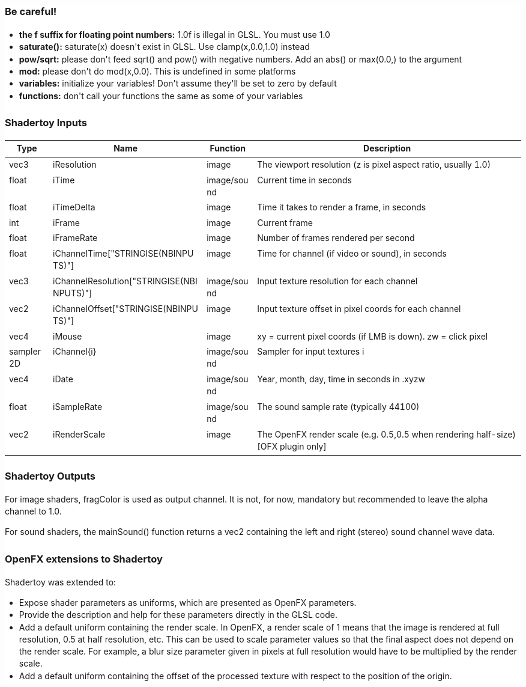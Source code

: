 
### Be careful!

* __the f suffix for floating point numbers:__ 1.0f is illegal in GLSL. You must use 1.0
* __saturate():__ saturate(x) doesn't exist in GLSL. Use clamp(x,0.0,1.0) instead
* __pow/sqrt:__ please don't feed sqrt() and pow() with negative numbers. Add an abs() or max(0.0,) to the argument
* __mod:__ please don't do mod(x,0.0). This is undefined in some platforms
* __variables:__ initialize your variables! Don't assume they'll be set to zero by default
* __functions:__ don't call your functions the same as some of your variables


### Shadertoy Inputs

Type | Name | Function | Description
--- | --- | --- | ---
vec3 | iResolution | image | The viewport resolution (z is pixel aspect ratio, usually 1.0)
float | iTime | image/sound | Current time in seconds
float | iTimeDelta | image | Time it takes to render a frame, in seconds
int | iFrame | image | Current frame
float | iFrameRate | image | Number of frames rendered per second
float | iChannelTime["STRINGISE(NBINPUTS)"] | image | Time for channel (if video or sound), in seconds
vec3 | iChannelResolution["STRINGISE(NBINPUTS)"] | image/sound | Input texture resolution for each channel
vec2 | iChannelOffset["STRINGISE(NBINPUTS)"] | image | Input texture offset in pixel coords for each channel
vec4 | iMouse | image | xy = current pixel coords (if LMB is down). zw = click pixel
sampler2D | iChannel{i} | image/sound | Sampler for input textures i
vec4 | iDate | image/sound | Year, month, day, time in seconds in .xyzw
float | iSampleRate | image/sound | The sound sample rate (typically 44100)
vec2 | iRenderScale | image | The OpenFX render scale (e.g. 0.5,0.5 when rendering half-size) [OFX plugin only]


### Shadertoy Outputs
For image shaders, fragColor is used as output channel. It is not, for now, mandatory but recommended to leave the alpha channel to 1.0.

For sound shaders, the mainSound() function returns a vec2 containing the left and right (stereo) sound channel wave data.


### OpenFX extensions to Shadertoy

Shadertoy was extended to:

* Expose shader parameters as uniforms, which are presented as OpenFX parameters.
* Provide the description and help for these parameters directly in the GLSL code.
* Add a default uniform containing the render scale. In OpenFX, a render scale of 1 means that the image is rendered at full resolution, 0.5 at half resolution, etc. This can be used to scale parameter values so that the final aspect does not depend on the render scale. For example, a blur size parameter given in pixels at full resolution would have to be multiplied by the render scale.
* Add a default uniform containing the offset of the processed texture with respect to the position of the origin.
